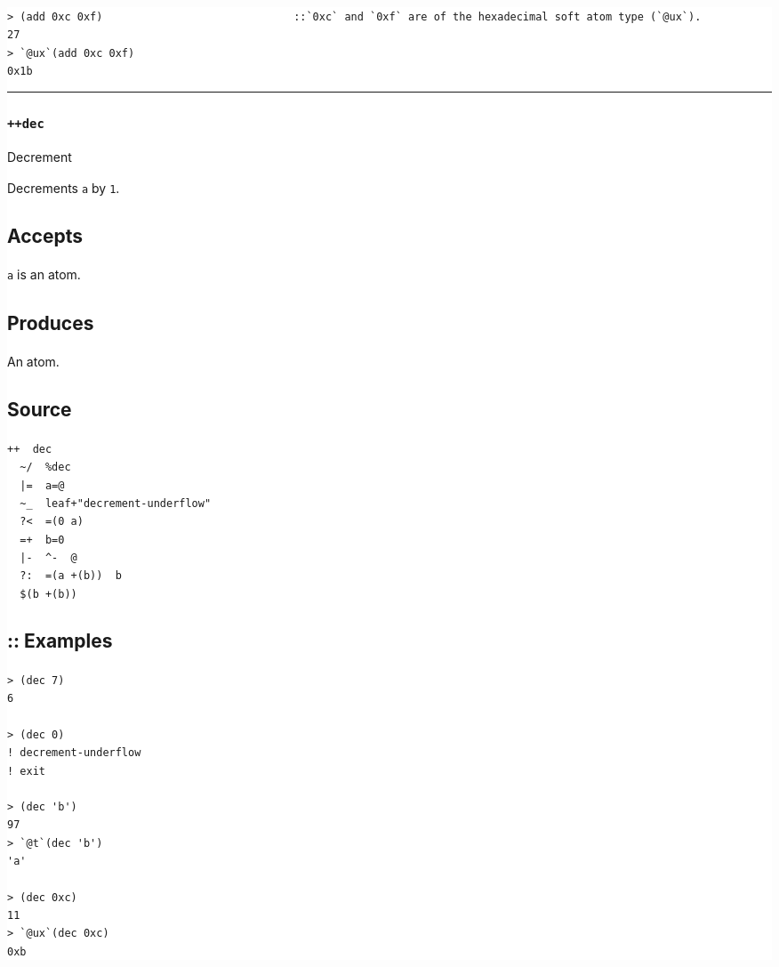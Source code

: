     > (add 0xc 0xf)                              ::`0xc` and `0xf` are of the hexadecimal soft atom type (`@ux`).
    27
    > `@ux`(add 0xc 0xf)      
    0x1b

***
### `++dec`

Decrement

Decrements `a` by `1`.

Accepts
-------

`a` is an atom.

Produces
--------

An atom.

Source
------

    ++  dec                                               
      ~/  %dec
      |=  a=@
      ~_  leaf+"decrement-underflow"
      ?<  =(0 a)
      =+  b=0
      |-  ^-  @
      ?:  =(a +(b))  b
      $(b +(b))
::
Examples
--------

    > (dec 7)
    6

    > (dec 0)
    ! decrement-underflow
    ! exit

    > (dec 'b')
    97
    > `@t`(dec 'b')
    'a'

    > (dec 0xc)                                  
    11
    > `@ux`(dec 0xc)      
    0xb
